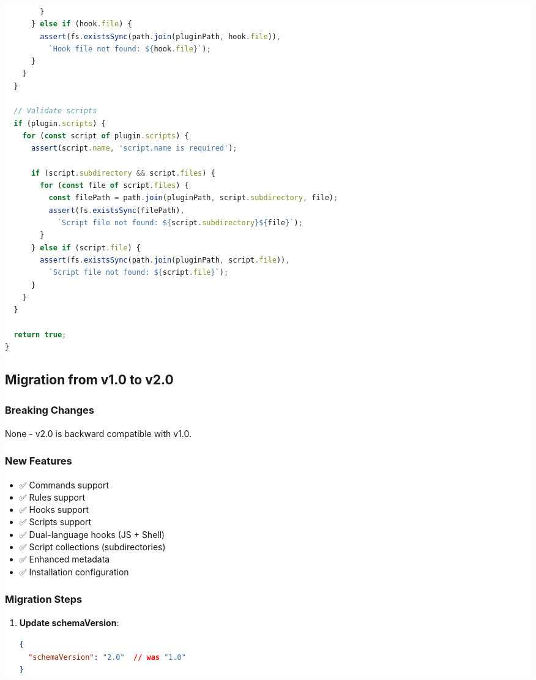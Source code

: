 ```javascript
        }
      } else if (hook.file) {
        assert(fs.existsSync(path.join(pluginPath, hook.file)),
          `Hook file not found: ${hook.file}`);
      }
    }
  }

  // Validate scripts
  if (plugin.scripts) {
    for (const script of plugin.scripts) {
      assert(script.name, 'script.name is required');

      if (script.subdirectory && script.files) {
        for (const file of script.files) {
          const filePath = path.join(pluginPath, script.subdirectory, file);
          assert(fs.existsSync(filePath),
            `Script file not found: ${script.subdirectory}${file}`);
        }
      } else if (script.file) {
        assert(fs.existsSync(path.join(pluginPath, script.file)),
          `Script file not found: ${script.file}`);
      }
    }
  }

  return true;
}
```

## Migration from v1.0 to v2.0

### Breaking Changes
None - v2.0 is backward compatible with v1.0.

### New Features
- ✅ Commands support
- ✅ Rules support
- ✅ Hooks support
- ✅ Scripts support
- ✅ Dual-language hooks (JS + Shell)
- ✅ Script collections (subdirectories)
- ✅ Enhanced metadata
- ✅ Installation configuration

### Migration Steps

1. **Update schemaVersion**:
   ```json
   {
     "schemaVersion": "2.0"  // was "1.0"
   }
   ```
